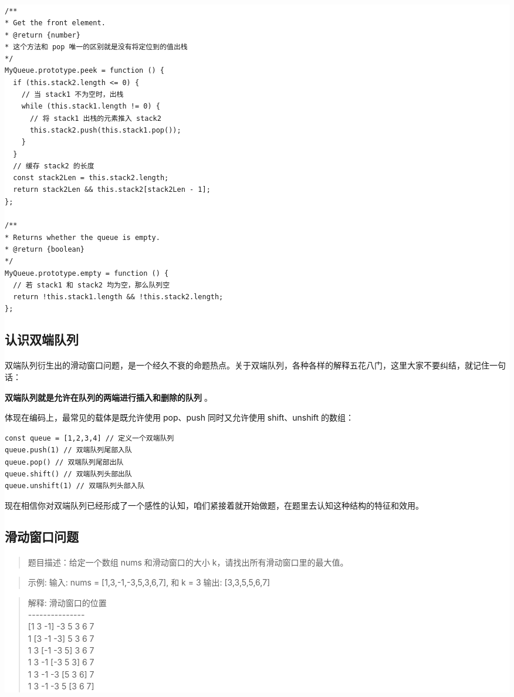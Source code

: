    /**
    * Get the front element.
    * @return {number}
    * 这个方法和 pop 唯一的区别就是没有将定位到的值出栈
    */
    MyQueue.prototype.peek = function () {
      if (this.stack2.length <= 0) {
        // 当 stack1 不为空时，出栈
        while (this.stack1.length != 0) {
          // 将 stack1 出栈的元素推入 stack2
          this.stack2.push(this.stack1.pop());
        }
      }
      // 缓存 stack2 的长度
      const stack2Len = this.stack2.length;
      return stack2Len && this.stack2[stack2Len - 1];
    };
    
    /**
    * Returns whether the queue is empty.
    * @return {boolean}
    */
    MyQueue.prototype.empty = function () {
      // 若 stack1 和 stack2 均为空，那么队列空
      return !this.stack1.length && !this.stack2.length;
    };
    

## 认识双端队列

双端队列衍生出的滑动窗口问题，是一个经久不衰的命题热点。关于双端队列，各种各样的解释五花八门，这里大家不要纠结，就记住一句话：

**双端队列就是允许在队列的两端进行插入和删除的队列** 。

体现在编码上，最常见的载体是既允许使用 pop、push 同时又允许使用 shift、unshift 的数组：

    
    
    const queue = [1,2,3,4] // 定义一个双端队列   
    queue.push(1) // 双端队列尾部入队 
    queue.pop() // 双端队列尾部出队   
    queue.shift() // 双端队列头部出队 
    queue.unshift(1) // 双端队列头部入队
    

现在相信你对双端队列已经形成了一个感性的认知，咱们紧接着就开始做题，在题里去认知这种结构的特征和效用。

## 滑动窗口问题

> 题目描述：给定一个数组 nums 和滑动窗口的大小 k，请找出所有滑动窗口里的最大值。

> 示例: 输入: nums = [1,3,-1,-3,5,3,6,7], 和 k = 3 输出: [3,3,5,5,6,7]

> 解释: 滑动窗口的位置  
>  \---------------  
>  [1 3 -1] -3 5 3 6 7  
>  1 [3 -1 -3] 5 3 6 7  
>  1 3 [-1 -3 5] 3 6 7  
>  1 3 -1 [-3 5 3] 6 7  
>  1 3 -1 -3 [5 3 6] 7  
>  1 3 -1 -3 5 [3 6 7]

